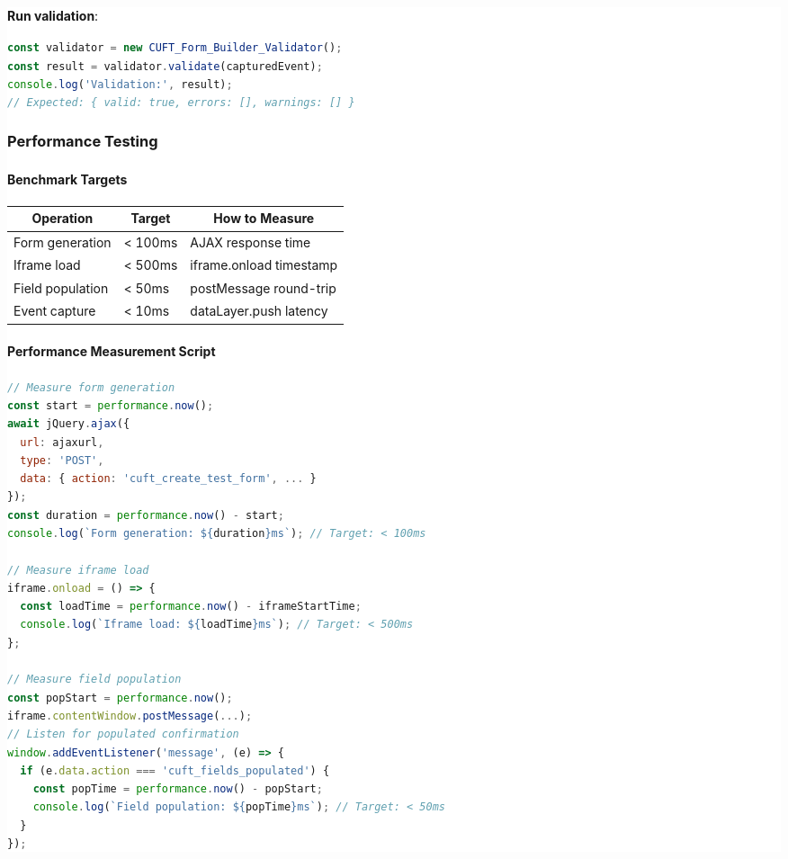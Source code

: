 **Run validation**:
```javascript
const validator = new CUFT_Form_Builder_Validator();
const result = validator.validate(capturedEvent);
console.log('Validation:', result);
// Expected: { valid: true, errors: [], warnings: [] }
```

### Performance Testing

#### Benchmark Targets

| Operation | Target | How to Measure |
|-----------|--------|----------------|
| Form generation | < 100ms | AJAX response time |
| Iframe load | < 500ms | iframe.onload timestamp |
| Field population | < 50ms | postMessage round-trip |
| Event capture | < 10ms | dataLayer.push latency |

#### Performance Measurement Script

```javascript
// Measure form generation
const start = performance.now();
await jQuery.ajax({
  url: ajaxurl,
  type: 'POST',
  data: { action: 'cuft_create_test_form', ... }
});
const duration = performance.now() - start;
console.log(`Form generation: ${duration}ms`); // Target: < 100ms

// Measure iframe load
iframe.onload = () => {
  const loadTime = performance.now() - iframeStartTime;
  console.log(`Iframe load: ${loadTime}ms`); // Target: < 500ms
};

// Measure field population
const popStart = performance.now();
iframe.contentWindow.postMessage(...);
// Listen for populated confirmation
window.addEventListener('message', (e) => {
  if (e.data.action === 'cuft_fields_populated') {
    const popTime = performance.now() - popStart;
    console.log(`Field population: ${popTime}ms`); // Target: < 50ms
  }
});
```
